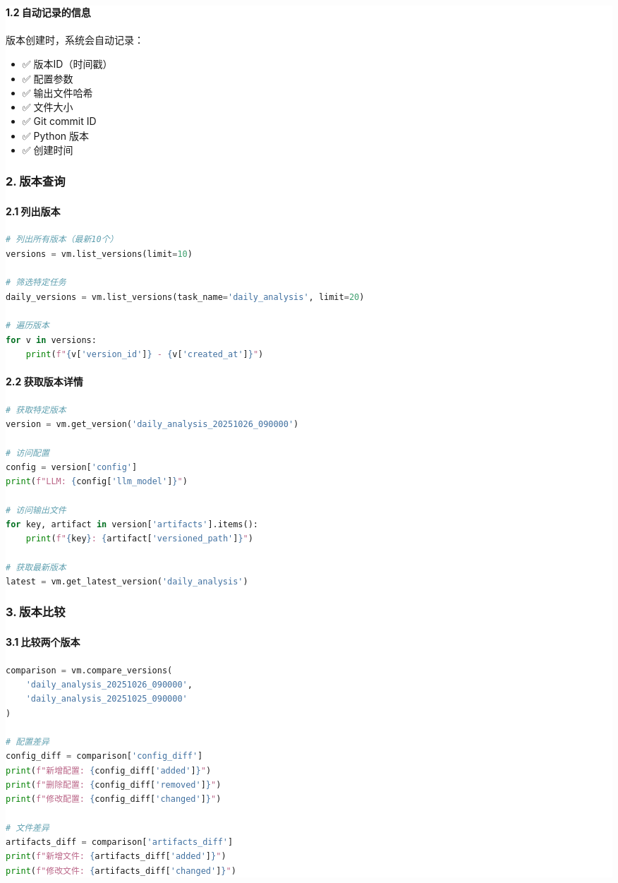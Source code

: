 #### 1.2 自动记录的信息

版本创建时，系统会自动记录：
- ✅ 版本ID（时间戳）
- ✅ 配置参数
- ✅ 输出文件哈希
- ✅ 文件大小
- ✅ Git commit ID
- ✅ Python 版本
- ✅ 创建时间

### 2. 版本查询

#### 2.1 列出版本

```python
# 列出所有版本（最新10个）
versions = vm.list_versions(limit=10)

# 筛选特定任务
daily_versions = vm.list_versions(task_name='daily_analysis', limit=20)

# 遍历版本
for v in versions:
    print(f"{v['version_id']} - {v['created_at']}")
```

#### 2.2 获取版本详情

```python
# 获取特定版本
version = vm.get_version('daily_analysis_20251026_090000')

# 访问配置
config = version['config']
print(f"LLM: {config['llm_model']}")

# 访问输出文件
for key, artifact in version['artifacts'].items():
    print(f"{key}: {artifact['versioned_path']}")

# 获取最新版本
latest = vm.get_latest_version('daily_analysis')
```

### 3. 版本比较

#### 3.1 比较两个版本

```python
comparison = vm.compare_versions(
    'daily_analysis_20251026_090000',
    'daily_analysis_20251025_090000'
)

# 配置差异
config_diff = comparison['config_diff']
print(f"新增配置: {config_diff['added']}")
print(f"删除配置: {config_diff['removed']}")
print(f"修改配置: {config_diff['changed']}")

# 文件差异
artifacts_diff = comparison['artifacts_diff']
print(f"新增文件: {artifacts_diff['added']}")
print(f"修改文件: {artifacts_diff['changed']}")

```
